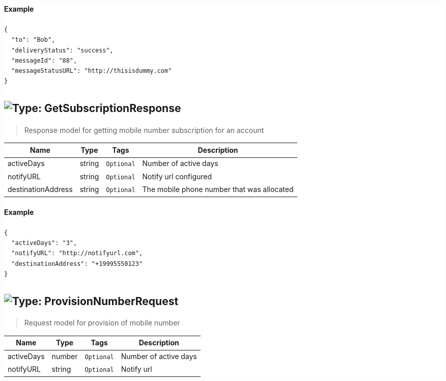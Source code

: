 

#### Example
```
{
  "to": "Bob",
  "deliveryStatus": "success",
  "messageId": "88",
  "messageStatusURL": "http://thisisdummy.com"
}
```



## <a name="get_subscription_response"></a>![Type: ](https://apidocs.io/img/method.png "GetSubscriptionResponse") GetSubscriptionResponse



> Response model for getting mobile number subscription for an account





| Name | Type | Tags | Description |
|-----------|------| ---- |-------------| 
| activeDays | string |  ``` Optional ```  | Number of active days | 
| notifyURL | string |  ``` Optional ```  | Notify url configured | 
| destinationAddress | string |  ``` Optional ```  | The mobile phone number that was allocated | 



#### Example
```
{
  "activeDays": "3",
  "notifyURL": "http://notifyurl.com",
  "destinationAddress": "+19995550123"
}
```



## <a name="provision_number_request"></a>![Type: ](https://apidocs.io/img/method.png "ProvisionNumberRequest") ProvisionNumberRequest



> Request model for provision of mobile number





| Name | Type | Tags | Description |
|-----------|------| ---- |-------------| 
| activeDays | number |  ``` Optional ```  | Number of active days | 
| notifyURL | string |  ``` Optional ```  | Notify url | 
